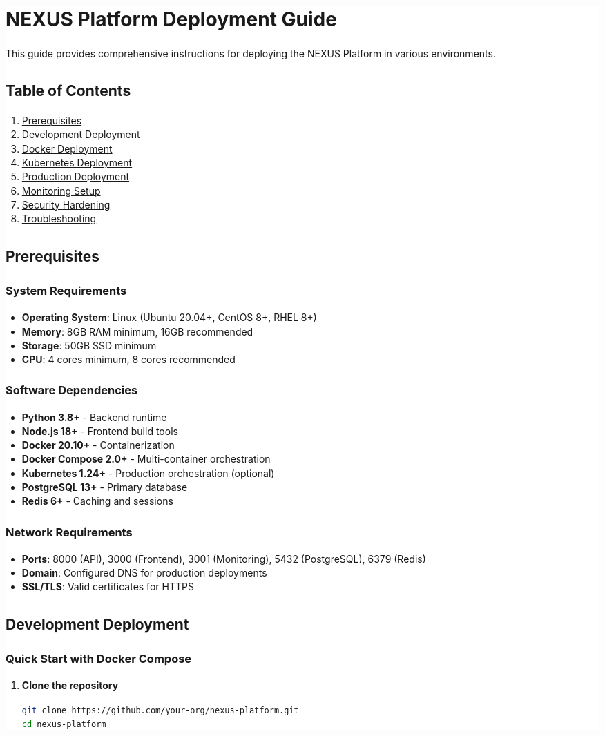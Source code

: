 # NEXUS Platform Deployment Guide

This guide provides comprehensive instructions for deploying the NEXUS Platform in various environments.

## Table of Contents

1. [Prerequisites](#prerequisites)
2. [Development Deployment](#development-deployment)
3. [Docker Deployment](#docker-deployment)
4. [Kubernetes Deployment](#kubernetes-deployment)
5. [Production Deployment](#production-deployment)
6. [Monitoring Setup](#monitoring-setup)
7. [Security Hardening](#security-hardening)
8. [Troubleshooting](#troubleshooting)

## Prerequisites

### System Requirements

- **Operating System**: Linux (Ubuntu 20.04+, CentOS 8+, RHEL 8+)
- **Memory**: 8GB RAM minimum, 16GB recommended
- **Storage**: 50GB SSD minimum
- **CPU**: 4 cores minimum, 8 cores recommended

### Software Dependencies

- **Python 3.8+** - Backend runtime
- **Node.js 18+** - Frontend build tools
- **Docker 20.10+** - Containerization
- **Docker Compose 2.0+** - Multi-container orchestration
- **Kubernetes 1.24+** - Production orchestration (optional)
- **PostgreSQL 13+** - Primary database
- **Redis 6+** - Caching and sessions

### Network Requirements

- **Ports**: 8000 (API), 3000 (Frontend), 3001 (Monitoring), 5432 (PostgreSQL), 6379 (Redis)
- **Domain**: Configured DNS for production deployments
- **SSL/TLS**: Valid certificates for HTTPS

## Development Deployment

### Quick Start with Docker Compose

1. **Clone the repository**

   ```bash
   git clone https://github.com/your-org/nexus-platform.git
   cd nexus-platform
   ```
